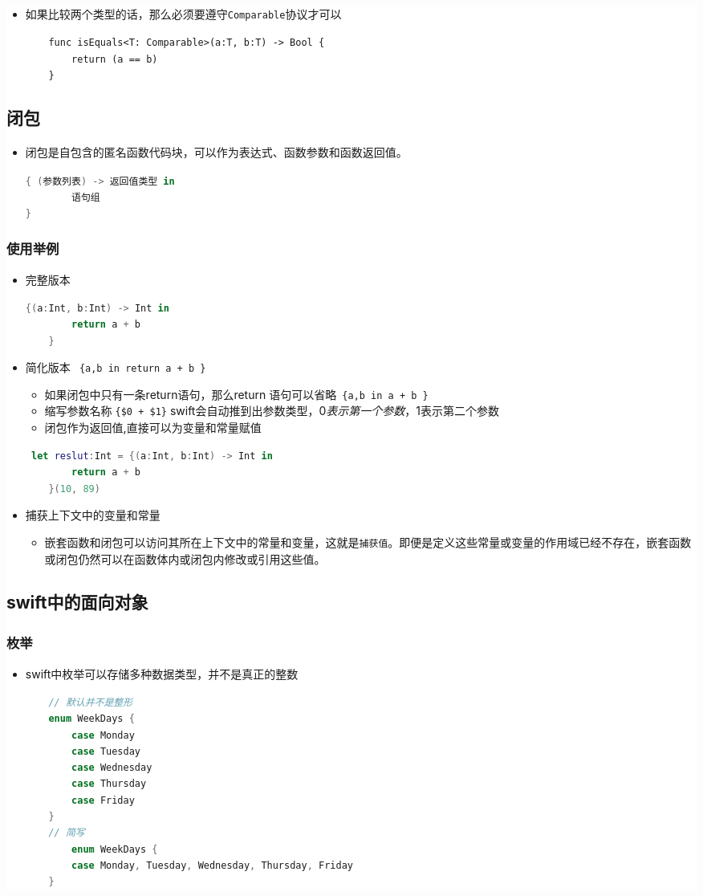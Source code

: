 - 如果比较两个类型的话，那么必须要遵守`Comparable`协议才可以

	```objc
		func isEquals<T: Comparable>(a:T, b:T) -> Bool {
			return (a == b)
		}
	```

## 闭包
- 闭包是自包含的匿名函数代码块，可以作为表达式、函数参数和函数返回值。

	```swift
	{ (参数列表) -> 返回值类型 in
			语句组
	}
	```

### 使用举例
- 完整版本

	```swift
	{(a:Int, b:Int) -> Int in
			return a + b
		}
	```

- 简化版本 ` {a,b in return a + b }`
	- 如果闭包中只有一条return语句，那么return 语句可以省略` {a,b in a + b }`
	- 缩写参数名称 `{$0 + $1}` swift会自动推到出参数类型，$0表示第一个参数，$1表示第二个参数
	- 闭包作为返回值,直接可以为变量和常量赋值

	```swift
	 let reslut:Int = {(a:Int, b:Int) -> Int in
			return a + b
		}(10, 89)
	```

- 捕获上下文中的变量和常量
	- 嵌套函数和闭包可以访问其所在上下文中的常量和变量，这就是`捕获值`。即便是定义这些常量或变量的作用域已经不存在，嵌套函数或闭包仍然可以在函数体内或闭包内修改或引用这些值。

## swift中的面向对象

### 枚举
- swift中枚举可以存储多种数据类型，并不是真正的整数

	``` swift
		// 默认并不是整形
		enum WeekDays {
			case Monday
			case Tuesday
			case Wednesday
			case Thursday
			case Friday
		}
		// 简写
			enum WeekDays {
			case Monday, Tuesday, Wednesday, Thursday, Friday
		}
	```
